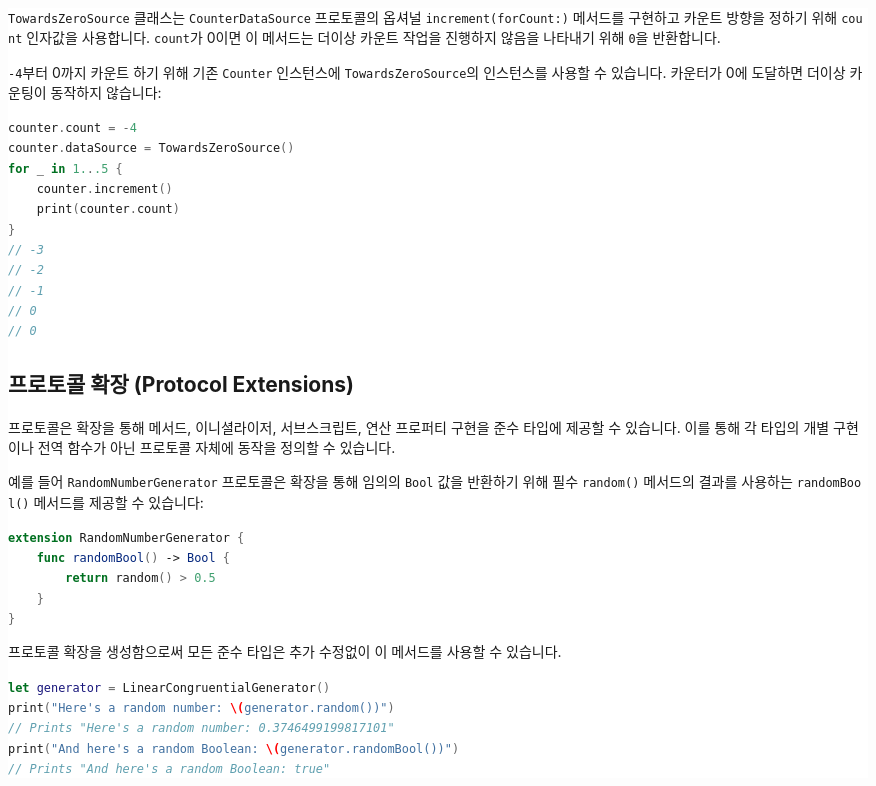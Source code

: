 

`TowardsZeroSource` 클래스는
`CounterDataSource` 프로토콜의 옵셔널 `increment(forCount:)` 메서드를 구현하고
카운트 방향을 정하기 위해 `count` 인자값을 사용합니다.
`count`가 0이면 이 메서드는 더이상 카운트 작업을 진행하지 않음을 나타내기 위해
`0`을 반환합니다.

`-4`부터 0까지 카운트 하기 위해
기존 `Counter` 인스턴스에 `TowardsZeroSource`의 인스턴스를 사용할 수 있습니다.
카운터가 0에 도달하면 더이상 카운팅이 동작하지 않습니다:

```swift
counter.count = -4
counter.dataSource = TowardsZeroSource()
for _ in 1...5 {
    counter.increment()
    print(counter.count)
}
// -3
// -2
// -1
// 0
// 0
```



## 프로토콜 확장 (Protocol Extensions)

프로토콜은 확장을 통해
메서드, 이니셜라이저, 서브스크립트, 연산 프로퍼티 구현을
준수 타입에 제공할 수 있습니다.
이를 통해 각 타입의 개별 구현이나
전역 함수가 아닌 프로토콜 자체에 동작을 정의할 수 있습니다.

예를 들어 `RandomNumberGenerator` 프로토콜은 확장을 통해
임의의 `Bool` 값을 반환하기 위해
필수 `random()` 메서드의 결과를 사용하는
`randomBool()` 메서드를 제공할 수 있습니다:

```swift
extension RandomNumberGenerator {
    func randomBool() -> Bool {
        return random() > 0.5
    }
}
```



프로토콜 확장을 생성함으로써
모든 준수 타입은
추가 수정없이 이 메서드를 사용할 수 있습니다.

```swift
let generator = LinearCongruentialGenerator()
print("Here's a random number: \(generator.random())")
// Prints "Here's a random number: 0.3746499199817101"
print("And here's a random Boolean: \(generator.randomBool())")
// Prints "And here's a random Boolean: true"
```
